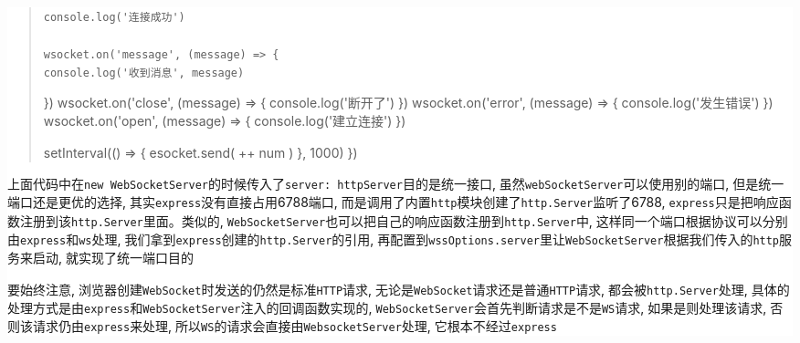 >     console.log('连接成功')
>     
>     wsocket.on('message', (message) => {
>     console.log('收到消息', message)
>   })
>   wsocket.on('close', (message) => {
>     console.log('断开了')
>   })
>   wsocket.on('error', (message) => {
>     console.log('发生错误')
>   })
>   wsocket.on('open', (message) => {
>     console.log('建立连接')
>   })
> 
>   setInterval(() => {
>       esocket.send( ++ num )
>   }, 1000)
> })
> ```

上面代码中在`new WebSocketServer`的时候传入了`server: httpServer`目的是统一接口, 虽然`webSocketServer`可以使用别的端口, 但是统一端口还是更优的选择, 其实`express`没有直接占用6788端口, 而是调用了内置`http`模块创建了`http.Server`监听了6788, `express`只是把响应函数注册到该`http.Server`里面。类似的, `WebSocketServer`也可以把自己的响应函数注册到`http.Server`中, 这样同一个端口根据协议可以分别由`express`和`ws`处理, 我们拿到`express`创建的`http.Server`的引用, 再配置到`wssOptions.server`里让`WebSocketServer`根据我们传入的`http`服务来启动, 就实现了统一端口目的

要始终注意, 浏览器创建`WebSocket`时发送的仍然是标准`HTTP`请求, 无论是`WebSocket`请求还是普通`HTTP`请求, 都会被`http.Server`处理, 具体的处理方式是由`express`和`WebSocketServer`注入的回调函数实现的, `WebSocketServer`会首先判断请求是不是`WS`请求, 如果是则处理该请求, 否则该请求仍由`express`来处理, 所以`WS`的请求会直接由`WebsocketServer`处理, 它根本不经过`express`

